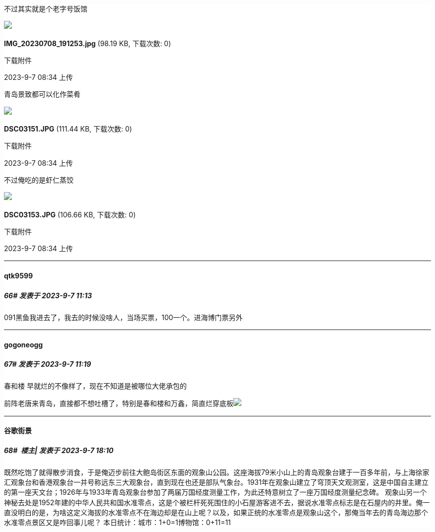 不过其实就是个老字号饭馆

<img src="https://img.saraba1st.com/forum/202309/07/083432ipcij44zbgnb0bfj.jpg" referrerpolicy="no-referrer">

<strong>IMG_20230708_191253.jpg</strong> (98.19 KB, 下载次数: 0)

下载附件

2023-9-7 08:34 上传

青岛景致都可以化作菜肴

<img src="https://img.saraba1st.com/forum/202309/07/083431xsjhst3htg82rtf2.jpg" referrerpolicy="no-referrer">

<strong>DSC03151.JPG</strong> (111.44 KB, 下载次数: 0)

下载附件

2023-9-7 08:34 上传

不过俺吃的是虾仁蒸饺

<img src="https://img.saraba1st.com/forum/202309/07/083431d3ml5mmxgwuupjek.jpg" referrerpolicy="no-referrer">

<strong>DSC03153.JPG</strong> (106.66 KB, 下载次数: 0)

下载附件

2023-9-7 08:34 上传

*****

####  qtk9599  
##### 66#       发表于 2023-9-7 11:13

091黑鱼我进去了，我去的时候没啥人，当场买票，100一个。进海博门票另外

*****

####  gogoneogg  
##### 67#       发表于 2023-9-7 11:19

春和楼 早就烂的不像样了，现在不知道是被哪位大佬承包的

前阵老唐来青岛，直接都不想吐槽了，特别是春和楼和万鑫，简直烂穿底板<img src="https://static.saraba1st.com/image/smiley/face2017/067.png" referrerpolicy="no-referrer">

*****

####  谷歌街景  
##### 68#         楼主| 发表于 2023-9-7 18:10

既然吃饱了就得散步消食，于是俺迈步前往大鲍岛街区东面的观象山公园。这座海拔79米小山上的青岛观象台建于一百多年前，与上海徐家汇观象台和香港观象台一并号称远东三大观象台，直到现在也还是部队气象台。1931年在观象山建立了穹顶天文观测室，这是中国自主建立的第一座天文台；1926年与1933年青岛观象台参加了两届万国经度测量工作，为此还特意树立了一座万国经度测量纪念碑。
 观象山另一个神秘去处是1952年建的中华人民共和国水准零点，这是个被栏杆死死围住的小石屋游客进不去，据说水准零点标志是在石屋内的井里。俺一直没明白的是，为啥这定义海拔的水准零点不在海边却是在山上呢？以及，如果正统的水准零点是观象山这个，那俺当年去的青岛海边那个水准零点景区又是咋回事儿呢？
 本日统计：城市：1+0=1博物馆：0+11=11
